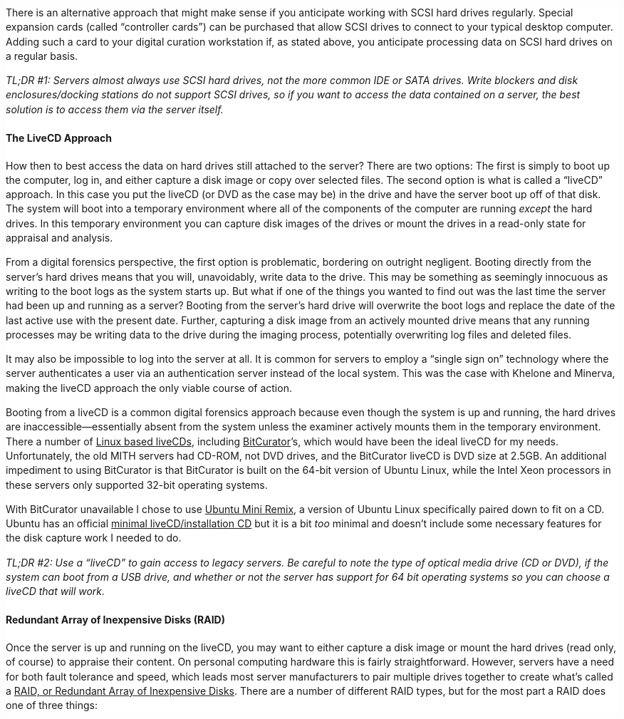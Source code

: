 There is an alternative approach that might make sense if you anticipate working with SCSI hard drives regularly. Special expansion cards (called “controller cards”) can be purchased that allow SCSI drives to connect to your typical desktop computer. Adding such a card to your digital curation workstation if, as stated above, you anticipate processing data on SCSI hard drives on a regular basis.

_TL;DR #1: Servers almost always use SCSI hard drives, not the more common IDE or SATA drives. Write blockers and disk enclosures/docking stations do not support SCSI drives, so if you want to access the data contained on a server, the best solution is to access them via the server itself._

#### **The LiveCD Approach**

How then to best access the data on hard drives still attached to the server? There are two options: The first is simply to boot up the computer, log in, and either capture a disk image or copy over selected files. The second option is what is called a “liveCD” approach. In this case you put the liveCD (or DVD as the case may be) in the drive and have the server boot up off of that disk. The system will boot into a temporary environment where all of the components of the computer are running _except_ the hard drives. In this temporary environment you can capture disk images of the drives or mount the drives in a read-only state for appraisal and analysis.

From a digital forensics perspective, the first option is problematic, bordering on outright negligent. Booting directly from the server’s hard drives means that you will, unavoidably, write data to the drive. This may be something as seemingly innocuous as writing to the boot logs as the system starts up. But what if one of the things you wanted to find out was the last time the server had been up and running as a server? Booting from the server’s hard drive will overwrite the boot logs and replace the date of the last active use with the present date. Further, capturing a disk image from an actively mounted drive means that any running processes may be writing data to the drive during the imaging process, potentially overwriting log files and deleted files.

It may also be impossible to log into the server at all. It is common for servers to employ a “single sign on” technology where the server authenticates a user via an authentication server instead of the local system. This was the case with Khelone and Minerva, making the liveCD approach the only viable course of action.

Booting from a liveCD is a common digital forensics approach because even though the system is up and running, the hard drives are inaccessible—essentially absent from the system unless the examiner actively mounts them in the temporary environment. There a number of [Linux based liveCDs](https://www.linux.com/distributions), including [BitCurator](http://wiki.bitcurator.net/index.php?title=Main_Page)’s, which would have been the ideal liveCD for my needs. Unfortunately, the old MITH servers had CD-ROM, not DVD drives, and the BitCurator liveCD is DVD size at 2.5GB. An additional impediment to using BitCurator is that BitCurator is built on the 64-bit version of Ubuntu Linux, while the Intel Xeon processors in these servers only supported 32-bit operating systems.

With BitCurator unavailable I chose to use [Ubuntu Mini Remix](http://www.ubuntu-mini-remix.org/), a version of Ubuntu Linux specifically paired down to fit on a CD. Ubuntu has an official [minimal liveCD/installation CD](https://help.ubuntu.com/community/Installation/MinimalCD) but it is a bit _too_ minimal and doesn’t include some necessary features for the disk capture work I needed to do.

_TL;DR #2:_ _Use a “liveCD” to gain access to legacy servers. Be careful to note the type of optical media drive (CD or DVD), if the system can boot from a USB drive, and whether or not the server has support for 64 bit operating systems so you can choose a liveCD that will work._

#### **Redundant Array of Inexpensive Disks (RAID)**

Once the server is up and running on the liveCD, you may want to either capture a disk image or mount the hard drives (read only, of course) to appraise their content. On personal computing hardware this is fairly straightforward. However, servers have a need for both fault tolerance and speed, which leads most server manufacturers to pair multiple drives together to create what’s called a [RAID, or Redundant Array of Inexpensive Disks](https://en.wikipedia.org/wiki/RAID). There are a number of different RAID types, but for the most part a RAID does one of three things:
